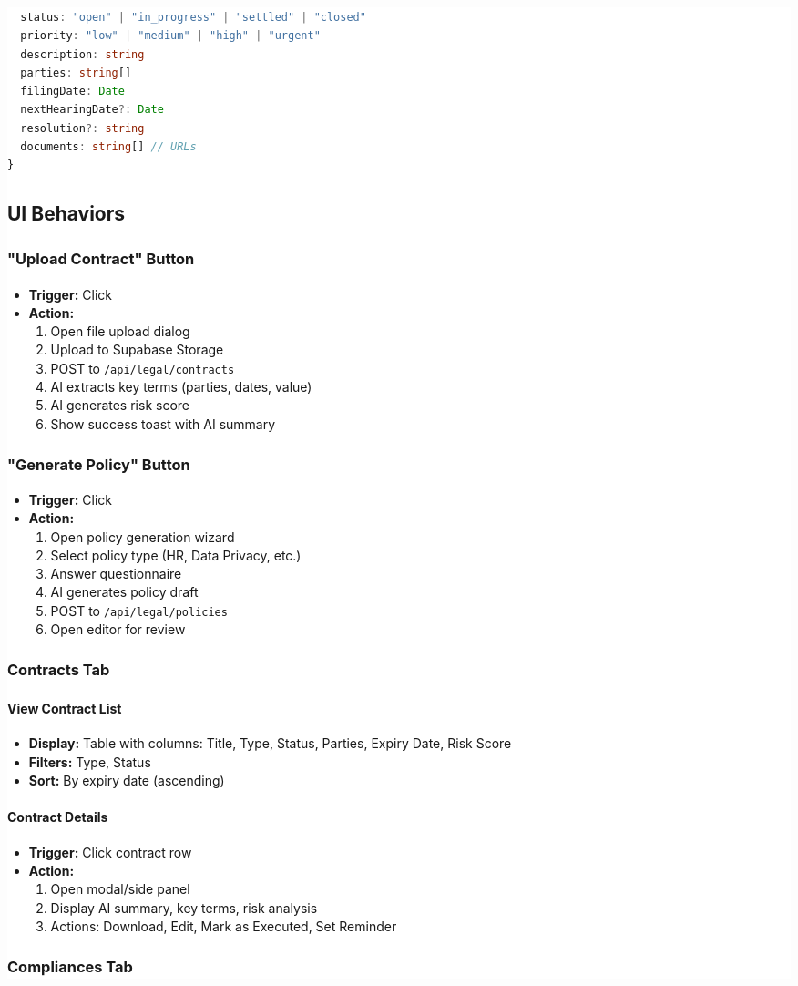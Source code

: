 ```typescript
  status: "open" | "in_progress" | "settled" | "closed"
  priority: "low" | "medium" | "high" | "urgent"
  description: string
  parties: string[]
  filingDate: Date
  nextHearingDate?: Date
  resolution?: string
  documents: string[] // URLs
}
```

## UI Behaviors

### "Upload Contract" Button
- **Trigger:** Click
- **Action:**
  1. Open file upload dialog
  2. Upload to Supabase Storage
  3. POST to `/api/legal/contracts`
  4. AI extracts key terms (parties, dates, value)
  5. AI generates risk score
  6. Show success toast with AI summary

### "Generate Policy" Button
- **Trigger:** Click
- **Action:**
  1. Open policy generation wizard
  2. Select policy type (HR, Data Privacy, etc.)
  3. Answer questionnaire
  4. AI generates policy draft
  5. POST to `/api/legal/policies`
  6. Open editor for review

### Contracts Tab

#### View Contract List
- **Display:** Table with columns: Title, Type, Status, Parties, Expiry Date, Risk Score
- **Filters:** Type, Status
- **Sort:** By expiry date (ascending)

#### Contract Details
- **Trigger:** Click contract row
- **Action:**
  1. Open modal/side panel
  2. Display AI summary, key terms, risk analysis
  3. Actions: Download, Edit, Mark as Executed, Set Reminder

### Compliances Tab
